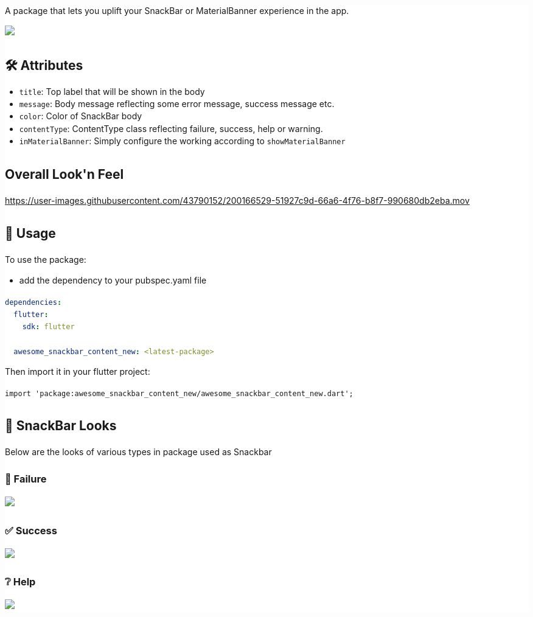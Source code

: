 A package that lets you uplift your SnackBar or MaterialBanner experience in the app.

<img src="https://user-images.githubusercontent.com/43790152/169776704-cc6ac8d8-ebd7-4cf1-8239-5d4678b65bc4.png" />

## 🛠 Attributes

- `title`: Top label that will be shown in the body
- `message`: Body message reflecting some error message, success message etc.
- `color`: Color of SnackBar body
- `contentType`: ContentType class reflecting failure, success, help or warning.
- `inMaterialBanner`: Simply configure the working according to `showMaterialBanner`

## Overall Look'n Feel

https://user-images.githubusercontent.com/43790152/200166529-51927c9d-66a6-4f76-b8f7-990680db2eba.mov

## 📱 Usage

To use the package:

- add the dependency to your pubspec.yaml file

```yaml
dependencies:
  flutter:
    sdk: flutter

  awesome_snackbar_content_new: <latest-package>
```

Then import it in your flutter project:

```
import 'package:awesome_snackbar_content_new/awesome_snackbar_content_new.dart';
```

## 👀 SnackBar Looks

Below are the looks of various types in package used as Snackbar

### 🔴 Failure

<img src="https://user-images.githubusercontent.com/43790152/169772131-919389a1-3e49-43d7-b23a-9c27810b8110.png" height='600px' />

### ✅ Success

<img src="https://user-images.githubusercontent.com/43790152/169772318-03970ca9-3d45-4ce0-a760-0215b145835e.png" height='600px' />

### ❔ Help

<img src="https://user-images.githubusercontent.com/43790152/169772309-4b026300-30e9-492f-8c77-33500d566ca2.png" height='600px' />

